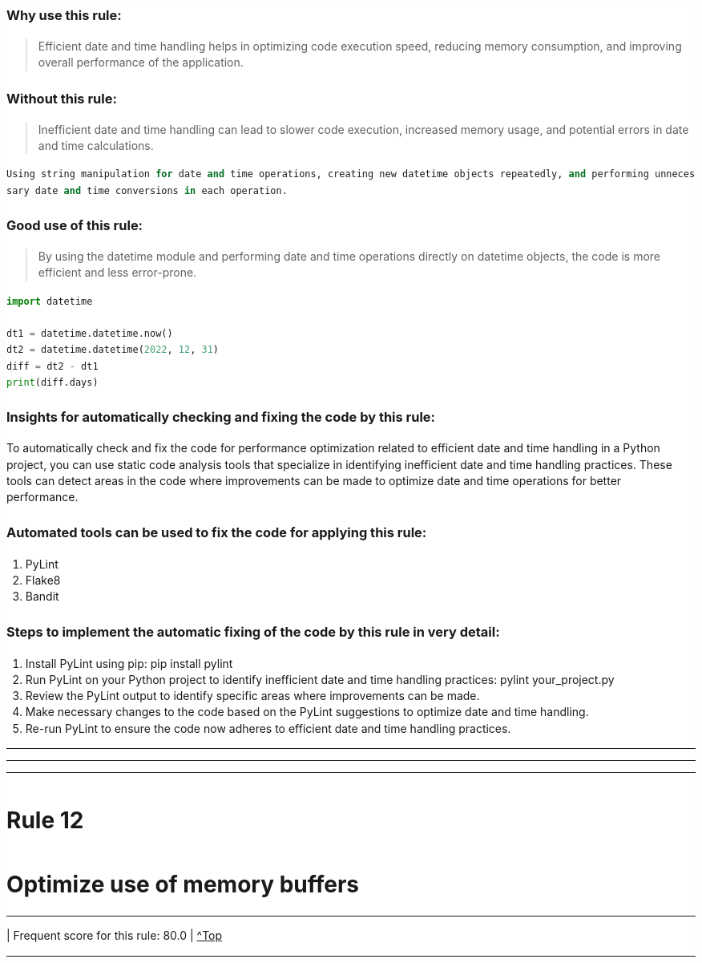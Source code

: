 ### Why use this rule:
>Efficient date and time handling helps in optimizing code execution speed, reducing memory consumption, and improving overall performance of the application.

### Without this rule:
>Inefficient date and time handling can lead to slower code execution, increased memory usage, and potential errors in date and time calculations.
```python
Using string manipulation for date and time operations, creating new datetime objects repeatedly, and performing unnecessary date and time conversions in each operation.
```
### Good use of this rule:
>By using the datetime module and performing date and time operations directly on datetime objects, the code is more efficient and less error-prone.
```python
import datetime

dt1 = datetime.datetime.now()
dt2 = datetime.datetime(2022, 12, 31)
diff = dt2 - dt1
print(diff.days)
```
### Insights for automatically checking and fixing the code by this rule:
To automatically check and fix the code for performance optimization related to efficient date and time handling in a Python project, you can use static code analysis tools that specialize in identifying inefficient date and time handling practices. These tools can detect areas in the code where improvements can be made to optimize date and time operations for better performance.
### Automated tools can be used to fix the code for applying this rule:
1. PyLint
2. Flake8
3. Bandit
### Steps to implement the automatic fixing of the code by this rule in very detail:
1. Install PyLint using pip: pip install pylint
2. Run PyLint on your Python project to identify inefficient date and time handling practices: pylint your_project.py
3. Review the PyLint output to identify specific areas where improvements can be made.
4. Make necessary changes to the code based on the PyLint suggestions to optimize date and time handling.
5. Re-run PyLint to ensure the code now adheres to efficient date and time handling practices.
 --- 
 --- 
---
# Rule 12
# Optimize use of memory buffers
---
| Frequent score for this rule: 80.0 | [^Top](#performance-optimization) 

---